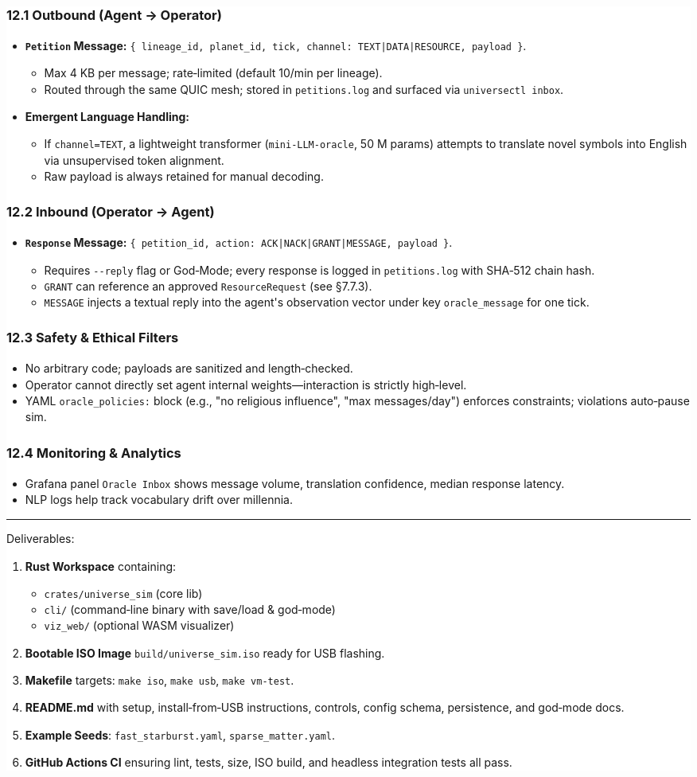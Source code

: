 ### 12.1 Outbound (Agent → Operator)

* **`Petition` Message:** `{ lineage_id, planet_id, tick, channel: TEXT|DATA|RESOURCE, payload }`.

  * Max 4 KB per message; rate‑limited (default 10/min per lineage).
  * Routed through the same QUIC mesh; stored in `petitions.log` and surfaced via `universectl inbox`.
* **Emergent Language Handling:**

  * If `channel=TEXT`, a lightweight transformer (`mini‑LLM‑oracle`, 50 M params) attempts to translate novel symbols into English via unsupervised token alignment.
  * Raw payload is always retained for manual decoding.

### 12.2 Inbound (Operator → Agent)

* **`Response` Message:** `{ petition_id, action: ACK|NACK|GRANT|MESSAGE, payload }`.

  * Requires `--reply` flag or God‑Mode; every response is logged in `petitions.log` with SHA‑512 chain hash.
  * `GRANT` can reference an approved `ResourceRequest` (see §7.7.3).
  * `MESSAGE` injects a textual reply into the agent's observation vector under key `oracle_message` for one tick.

### 12.3 Safety & Ethical Filters

* No arbitrary code; payloads are sanitized and length‑checked.
* Operator cannot directly set agent internal weights—interaction is strictly high‑level.
* YAML `oracle_policies:` block (e.g., "no religious influence", "max messages/day") enforces constraints; violations auto‑pause sim.

### 12.4 Monitoring & Analytics

* Grafana panel `Oracle Inbox` shows message volume, translation confidence, median response latency.
* NLP logs help track vocabulary drift over millennia.

---

Deliverables:

1. **Rust Workspace** containing:

   * `crates/universe_sim` (core lib)
   * `cli/` (command‑line binary with save/load & god‑mode)
   * `viz_web/` (optional WASM visualizer)
2. **Bootable ISO Image** `build/universe_sim.iso` ready for USB flashing.
3. **Makefile** targets: `make iso`, `make usb`, `make vm-test`.
4. **README.md** with setup, install‑from‑USB instructions, controls, config schema, persistence, and god‑mode docs.
5. **Example Seeds**: `fast_starburst.yaml`, `sparse_matter.yaml`.
6. **GitHub Actions CI** ensuring lint, tests, size, ISO build, and headless integration tests all pass.
